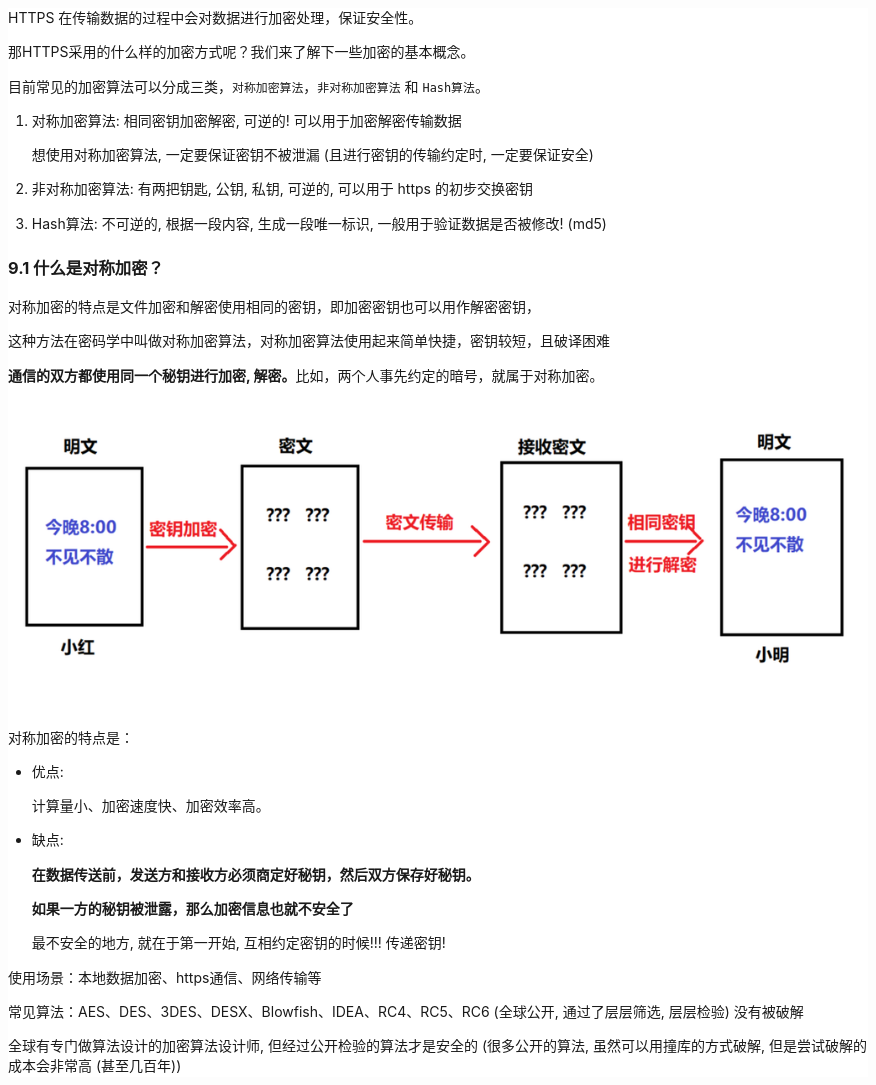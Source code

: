HTTPS 在传输数据的过程中会对数据进行加密处理，保证安全性。

那HTTPS采用的什么样的加密方式呢？我们来了解下一些加密的基本概念。

目前常见的加密算法可以分成三类，`对称加密算法`，`非对称加密算法` 和 `Hash算法`。

1. 对称加密算法: 相同密钥加密解密,  可逆的! 可以用于加密解密传输数据

   想使用对称加密算法, 一定要保证密钥不被泄漏  (且进行密钥的传输约定时, 一定要保证安全)

2. 非对称加密算法: 有两把钥匙, 公钥, 私钥,  可逆的, 可以用于 https 的初步交换密钥

3. Hash算法: 不可逆的,  根据一段内容, 生成一段唯一标识, 一般用于验证数据是否被修改!   (md5)



### 9.1 **什么是对称加密？**

对称加密的特点是文件加密和解密使用相同的密钥，即加密密钥也可以用作解密密钥，

这种方法在密码学中叫做对称加密算法，对称加密算法使用起来简单快捷，密钥较短，且破译困难

**通信的双⽅都使⽤同⼀个秘钥进⾏加密, 解密。**⽐如，两个人事先约定的暗号，就属于对称加密。 

![image-20210306005550796](images/image-20210306005550796-5363168.png)

对称加密的特点是：

- 优点:

  计算量小、加密速度快、加密效率高。

- 缺点: 

  **在数据传送前，发送方和接收方必须商定好秘钥，然后双方保存好秘钥。**

  **如果一方的秘钥被泄露，那么加密信息也就不安全了**

  最不安全的地方, 就在于第一开始, 互相约定密钥的时候!!! 传递密钥!

使用场景：本地数据加密、https通信、网络传输等

常见算法：AES、DES、3DES、DESX、Blowfish、IDEA、RC4、RC5、RC6  (全球公开, 通过了层层筛选, 层层检验)  没有被破解

全球有专门做算法设计的加密算法设计师, 但经过公开检验的算法才是安全的 (很多公开的算法, 虽然可以用撞库的方式破解, 但是尝试破解的成本会非常高 (甚至几百年))
